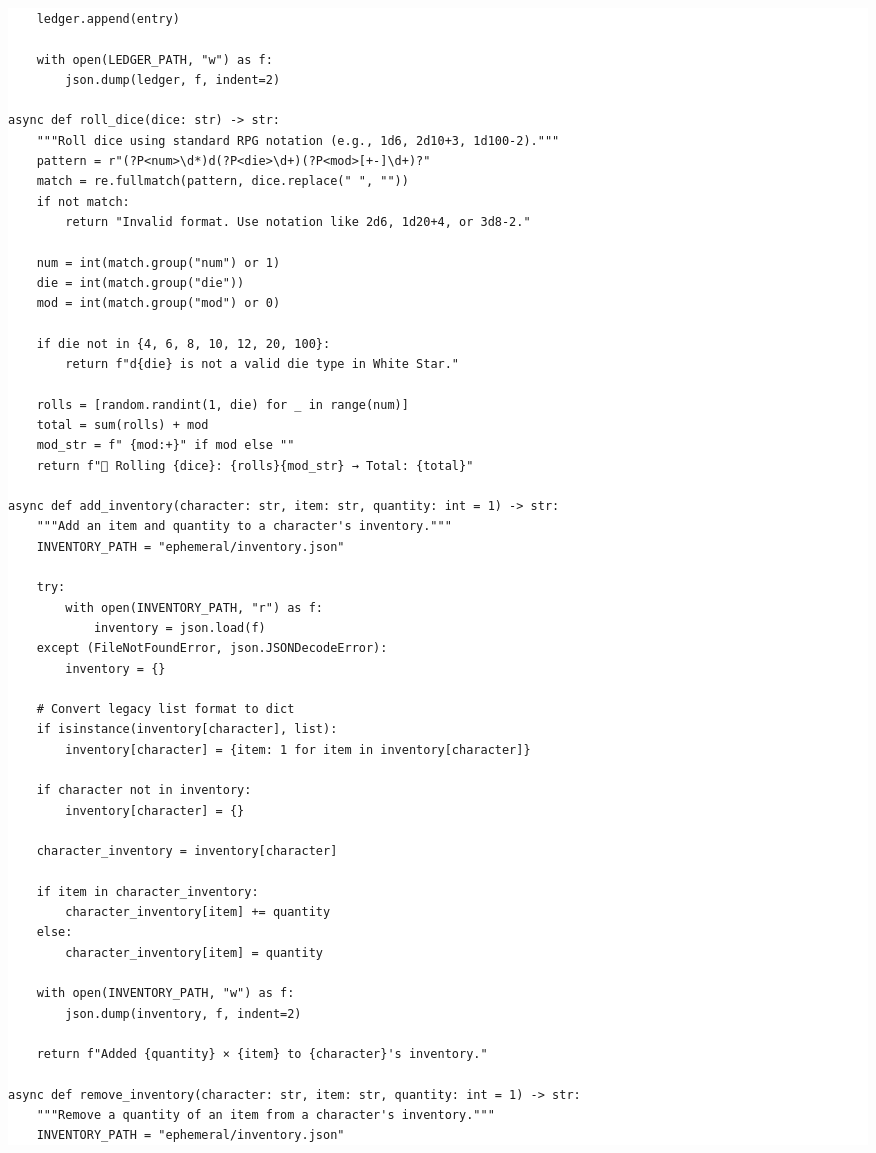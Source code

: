        ledger.append(entry)
    
        with open(LEDGER_PATH, "w") as f:
            json.dump(ledger, f, indent=2)
    
    async def roll_dice(dice: str) -> str:
        """Roll dice using standard RPG notation (e.g., 1d6, 2d10+3, 1d100-2)."""
        pattern = r"(?P<num>\d*)d(?P<die>\d+)(?P<mod>[+-]\d+)?"
        match = re.fullmatch(pattern, dice.replace(" ", ""))
        if not match:
            return "Invalid format. Use notation like 2d6, 1d20+4, or 3d8-2."
    
        num = int(match.group("num") or 1)
        die = int(match.group("die"))
        mod = int(match.group("mod") or 0)
    
        if die not in {4, 6, 8, 10, 12, 20, 100}:
            return f"d{die} is not a valid die type in White Star."
    
        rolls = [random.randint(1, die) for _ in range(num)]
        total = sum(rolls) + mod
        mod_str = f" {mod:+}" if mod else ""
        return f"🎲 Rolling {dice}: {rolls}{mod_str} → Total: {total}"
    
    async def add_inventory(character: str, item: str, quantity: int = 1) -> str:
        """Add an item and quantity to a character's inventory."""
        INVENTORY_PATH = "ephemeral/inventory.json"
    
        try:
            with open(INVENTORY_PATH, "r") as f:
                inventory = json.load(f)
        except (FileNotFoundError, json.JSONDecodeError):
            inventory = {}
    
        # Convert legacy list format to dict
        if isinstance(inventory[character], list):
            inventory[character] = {item: 1 for item in inventory[character]}
    
        if character not in inventory:
            inventory[character] = {}
    
        character_inventory = inventory[character]
    
        if item in character_inventory:
            character_inventory[item] += quantity
        else:
            character_inventory[item] = quantity
    
        with open(INVENTORY_PATH, "w") as f:
            json.dump(inventory, f, indent=2)
    
        return f"Added {quantity} × {item} to {character}'s inventory."
    
    async def remove_inventory(character: str, item: str, quantity: int = 1) -> str:
        """Remove a quantity of an item from a character's inventory."""
        INVENTORY_PATH = "ephemeral/inventory.json"
    
